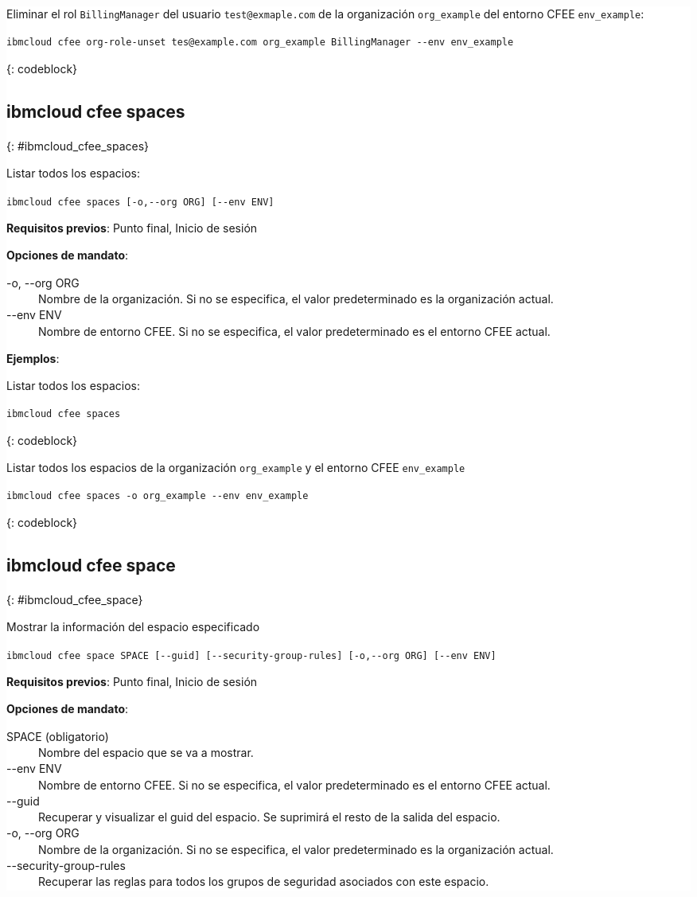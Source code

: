 Eliminar el rol `BillingManager` del usuario `test@exmaple.com` de la organización `org_example` del entorno CFEE `env_example`:
```
ibmcloud cfee org-role-unset tes@example.com org_example BillingManager --env env_example
```
{: codeblock}

## ibmcloud cfee spaces
{: #ibmcloud_cfee_spaces}

Listar todos los espacios:
```
ibmcloud cfee spaces [-o,--org ORG] [--env ENV]
```

<strong>Requisitos previos</strong>: Punto final, Inicio de sesión

<strong>Opciones de mandato</strong>:
  <dl>
   <dt>-o, --org ORG</dt>
   <dd>Nombre de la organización. Si no se especifica, el valor predeterminado es la organización actual.</dd>
   <dt>--env ENV</dt>
   <dd>Nombre de entorno CFEE. Si no se especifica, el valor predeterminado es el entorno CFEE actual.</dd>
  </dl>

<strong>Ejemplos</strong>:

Listar todos los espacios:
```
ibmcloud cfee spaces
```
{: codeblock}

Listar todos los espacios de la organización `org_example` y el entorno CFEE `env_example`
```
ibmcloud cfee spaces -o org_example --env env_example
```
{: codeblock}

## ibmcloud cfee space
{: #ibmcloud_cfee_space}

Mostrar la información del espacio especificado
```
ibmcloud cfee space SPACE [--guid] [--security-group-rules] [-o,--org ORG] [--env ENV]
```

<strong>Requisitos previos</strong>: Punto final, Inicio de sesión

<strong>Opciones de mandato</strong>:
  <dl>
   <dt>SPACE (obligatorio)</dt>
   <dd>Nombre del espacio que se va a mostrar.</dd>
   <dt>--env ENV</dt>
   <dd>Nombre de entorno CFEE. Si no se especifica, el valor predeterminado es el entorno CFEE actual.</dd>
   <dt>--guid</dt>
   <dd>Recuperar y visualizar el guid del espacio. Se suprimirá el resto de la salida del espacio.</dd>
   <dt>-o, --org ORG</dt>
   <dd>Nombre de la organización. Si no se especifica, el valor predeterminado es la organización actual.</dd>
   <dt>--security-group-rules</dt>
   <dd>Recuperar las reglas para todos los grupos de seguridad asociados con este espacio.</dd>
  </dl>
